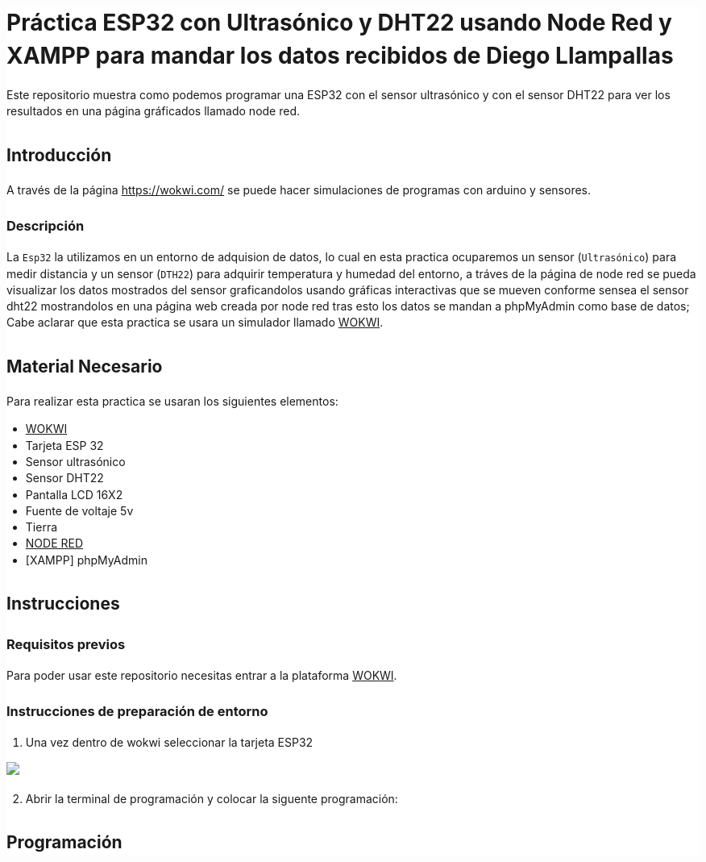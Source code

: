 # Práctica ESP32 con Ultrasónico y DHT22 usando Node Red y XAMPP para mandar los datos recibidos de Diego Llampallas
Este repositorio muestra como podemos programar una ESP32 con el sensor ultrasónico y con el sensor DHT22 para ver los resultados en una página gráficados llamado node red.


## Introducción
A través de la página https://wokwi.com/  se puede hacer simulaciones de programas con arduino y sensores.
### Descripción

La ```Esp32``` la utilizamos en un entorno de adquision de datos, lo cual en esta practica ocuparemos un sensor (```Ultrasónico```) para medir distancia y un sensor (```DTH22```) para adquirir temperatura y humedad del entorno, a tráves de la página de node red se pueda visualizar los datos mostrados del sensor graficandolos usando gráficas interactivas que se mueven conforme sensea el sensor dht22 mostrandolos en una página web creada por node red tras esto los datos se mandan a phpMyAdmin como base de datos; Cabe aclarar que esta practica se usara un simulador llamado [WOKWI](https://https://wokwi.com/).


## Material Necesario

Para realizar esta practica se usaran los siguientes elementos:

- [WOKWI](https://https://wokwi.com/)
- Tarjeta ESP 32
- Sensor ultrasónico
- Sensor DHT22
- Pantalla LCD 16X2
- Fuente de voltaje 5v
- Tierra
- [NODE RED](http://localhost:1880/)
- [XAMPP] phpMyAdmin


## Instrucciones

### Requisitos previos

Para poder usar este repositorio necesitas entrar a la plataforma [WOKWI](https://https://wokwi.com/).

### Instrucciones de preparación de entorno 
1. Una vez dentro de wokwi seleccionar la tarjeta ESP32

![](https://github.com/DiegoLlampallas/Practica-DHT22/blob/main/6.png?raw=true)

2. Abrir la terminal de programación y colocar la siguente programación:

## Programación
